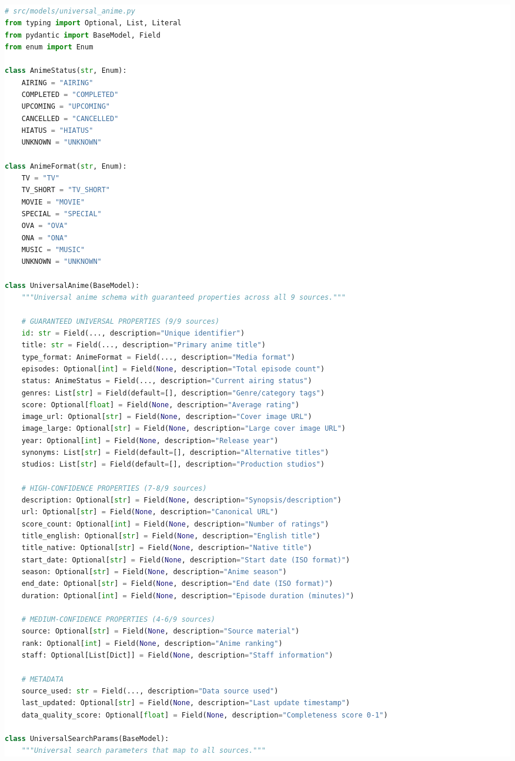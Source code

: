 ```python
# src/models/universal_anime.py
from typing import Optional, List, Literal
from pydantic import BaseModel, Field
from enum import Enum

class AnimeStatus(str, Enum):
    AIRING = "AIRING"
    COMPLETED = "COMPLETED" 
    UPCOMING = "UPCOMING"
    CANCELLED = "CANCELLED"
    HIATUS = "HIATUS"
    UNKNOWN = "UNKNOWN"

class AnimeFormat(str, Enum):
    TV = "TV"
    TV_SHORT = "TV_SHORT"
    MOVIE = "MOVIE"
    SPECIAL = "SPECIAL"
    OVA = "OVA"
    ONA = "ONA"
    MUSIC = "MUSIC"
    UNKNOWN = "UNKNOWN"

class UniversalAnime(BaseModel):
    """Universal anime schema with guaranteed properties across all 9 sources."""
    
    # GUARANTEED UNIVERSAL PROPERTIES (9/9 sources)
    id: str = Field(..., description="Unique identifier")
    title: str = Field(..., description="Primary anime title")
    type_format: AnimeFormat = Field(..., description="Media format")
    episodes: Optional[int] = Field(None, description="Total episode count")
    status: AnimeStatus = Field(..., description="Current airing status")
    genres: List[str] = Field(default=[], description="Genre/category tags")
    score: Optional[float] = Field(None, description="Average rating")
    image_url: Optional[str] = Field(None, description="Cover image URL")
    image_large: Optional[str] = Field(None, description="Large cover image URL")
    year: Optional[int] = Field(None, description="Release year")
    synonyms: List[str] = Field(default=[], description="Alternative titles")
    studios: List[str] = Field(default=[], description="Production studios")
    
    # HIGH-CONFIDENCE PROPERTIES (7-8/9 sources)
    description: Optional[str] = Field(None, description="Synopsis/description")
    url: Optional[str] = Field(None, description="Canonical URL")
    score_count: Optional[int] = Field(None, description="Number of ratings")
    title_english: Optional[str] = Field(None, description="English title")
    title_native: Optional[str] = Field(None, description="Native title")
    start_date: Optional[str] = Field(None, description="Start date (ISO format)")
    season: Optional[str] = Field(None, description="Anime season")
    end_date: Optional[str] = Field(None, description="End date (ISO format)")
    duration: Optional[int] = Field(None, description="Episode duration (minutes)")
    
    # MEDIUM-CONFIDENCE PROPERTIES (4-6/9 sources)
    source: Optional[str] = Field(None, description="Source material")
    rank: Optional[int] = Field(None, description="Anime ranking")
    staff: Optional[List[Dict]] = Field(None, description="Staff information")
    
    # METADATA
    source_used: str = Field(..., description="Data source used")
    last_updated: Optional[str] = Field(None, description="Last update timestamp")
    data_quality_score: Optional[float] = Field(None, description="Completeness score 0-1")

class UniversalSearchParams(BaseModel):
    """Universal search parameters that map to all sources."""
```